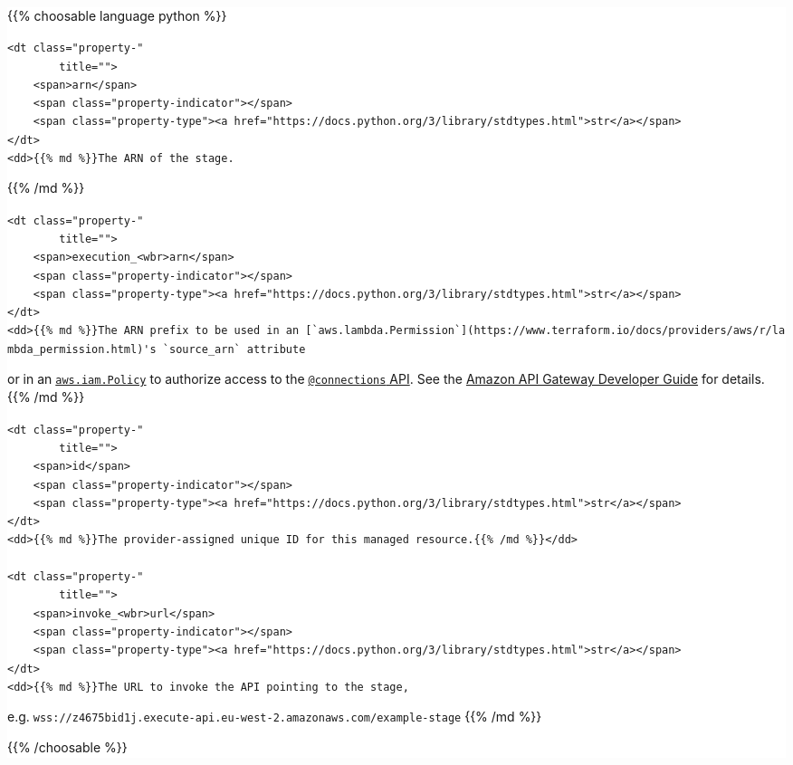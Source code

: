 
{{% choosable language python %}}
<dl class="resources-properties">

    <dt class="property-"
            title="">
        <span>arn</span>
        <span class="property-indicator"></span>
        <span class="property-type"><a href="https://docs.python.org/3/library/stdtypes.html">str</a></span>
    </dt>
    <dd>{{% md %}}The ARN of the stage.
{{% /md %}}</dd>

    <dt class="property-"
            title="">
        <span>execution_<wbr>arn</span>
        <span class="property-indicator"></span>
        <span class="property-type"><a href="https://docs.python.org/3/library/stdtypes.html">str</a></span>
    </dt>
    <dd>{{% md %}}The ARN prefix to be used in an [`aws.lambda.Permission`](https://www.terraform.io/docs/providers/aws/r/lambda_permission.html)'s `source_arn` attribute
or in an [`aws.iam.Policy`](https://www.terraform.io/docs/providers/aws/r/iam_policy.html) to authorize access to the [`@connections` API](https://docs.aws.amazon.com/apigateway/latest/developerguide/apigateway-how-to-call-websocket-api-connections.html).
See the [Amazon API Gateway Developer Guide](https://docs.aws.amazon.com/apigateway/latest/developerguide/apigateway-websocket-control-access-iam.html) for details.
{{% /md %}}</dd>

    <dt class="property-"
            title="">
        <span>id</span>
        <span class="property-indicator"></span>
        <span class="property-type"><a href="https://docs.python.org/3/library/stdtypes.html">str</a></span>
    </dt>
    <dd>{{% md %}}The provider-assigned unique ID for this managed resource.{{% /md %}}</dd>

    <dt class="property-"
            title="">
        <span>invoke_<wbr>url</span>
        <span class="property-indicator"></span>
        <span class="property-type"><a href="https://docs.python.org/3/library/stdtypes.html">str</a></span>
    </dt>
    <dd>{{% md %}}The URL to invoke the API pointing to the stage,
e.g. `wss://z4675bid1j.execute-api.eu-west-2.amazonaws.com/example-stage`
{{% /md %}}</dd>

</dl>
{{% /choosable %}}


